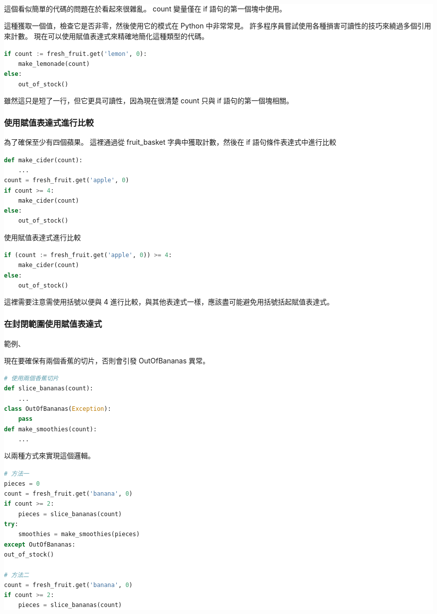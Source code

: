 這個看似簡單的代碼的問題在於看起來很雜亂。 count 變量僅在 if 語句的第一個塊中使用。

這種獲取一個值，檢查它是否非零，然後使用它的模式在 Python 中非常常見。 許多程序員嘗試使用各種損害可讀性的技巧來繞過多個引用來計數。 現在可以使用賦值表達式來精確地簡化這種類型的代碼。 

```python
if count := fresh_fruit.get('lemon', 0):
    make_lemonade(count)
else:
    out_of_stock()
```

雖然這只是短了一行，但它更具可讀性，因為現在很清楚 count 只與 if 語句的第一個塊相關。

### 使用賦值表達式進行比較

為了確保至少有四個蘋果。 這裡通過從 fruit_basket 字典中獲取計數，然後在 if 語句條件表達式中進行比較

```python
def make_cider(count):
    ...
count = fresh_fruit.get('apple', 0)
if count >= 4:
    make_cider(count)
else:
    out_of_stock()
```

使用賦值表達式進行比較

```python
if (count := fresh_fruit.get('apple', 0)) >= 4:
    make_cider(count)
else:
    out_of_stock()
```

這裡需要注意需使用括號以便與 4 進行比較，與其他表達式一樣，應該盡可能避免用括號括起賦值表達式。

### 在封閉範圍使用賦值表達式

範例、

現在要確保有兩個香蕉的切片，否則會引發 OutOfBananas 異常。 

```python
# 使用兩個香蕉切片
def slice_bananas(count):
    ...
class OutOfBananas(Exception):
    pass
def make_smoothies(count):
    ...
```

以兩種方式來實現這個邏輯。

```python
# 方法一
pieces = 0
count = fresh_fruit.get('banana', 0)
if count >= 2:
    pieces = slice_bananas(count)
try:
    smoothies = make_smoothies(pieces)
except OutOfBananas:
out_of_stock()

# 方法二
count = fresh_fruit.get('banana', 0)
if count >= 2:
    pieces = slice_bananas(count)
```